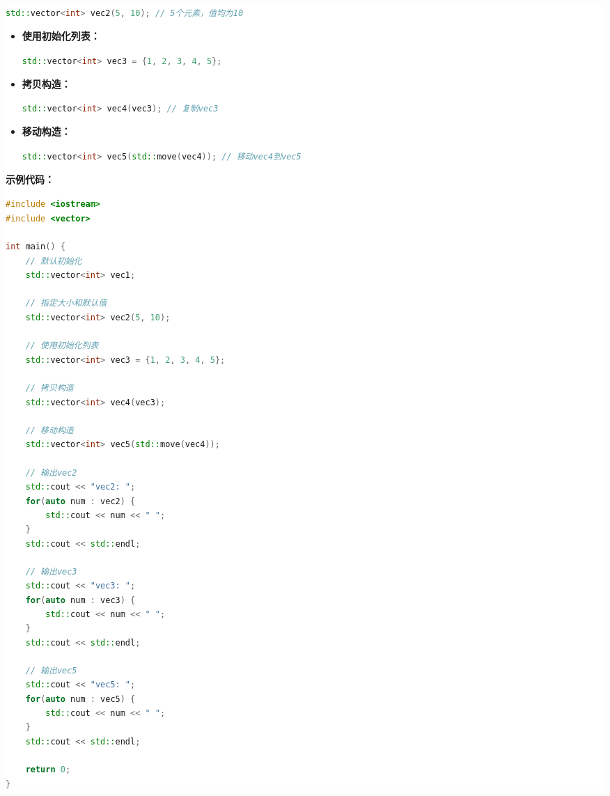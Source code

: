   ```cpp
  std::vector<int> vec2(5, 10); // 5个元素，值均为10
  ```

- **使用初始化列表：**

  ```cpp
  std::vector<int> vec3 = {1, 2, 3, 4, 5};
  ```

- **拷贝构造：**

  ```cpp
  std::vector<int> vec4(vec3); // 复制vec3
  ```

- **移动构造：**

  ```cpp
  std::vector<int> vec5(std::move(vec4)); // 移动vec4到vec5
  ```

**示例代码：**

```cpp
#include <iostream>
#include <vector>

int main() {
    // 默认初始化
    std::vector<int> vec1;

    // 指定大小和默认值
    std::vector<int> vec2(5, 10);

    // 使用初始化列表
    std::vector<int> vec3 = {1, 2, 3, 4, 5};

    // 拷贝构造
    std::vector<int> vec4(vec3);

    // 移动构造
    std::vector<int> vec5(std::move(vec4));

    // 输出vec2
    std::cout << "vec2: ";
    for(auto num : vec2) {
        std::cout << num << " ";
    }
    std::cout << std::endl;

    // 输出vec3
    std::cout << "vec3: ";
    for(auto num : vec3) {
        std::cout << num << " ";
    }
    std::cout << std::endl;

    // 输出vec5
    std::cout << "vec5: ";
    for(auto num : vec5) {
        std::cout << num << " ";
    }
    std::cout << std::endl;

    return 0;
}
```
